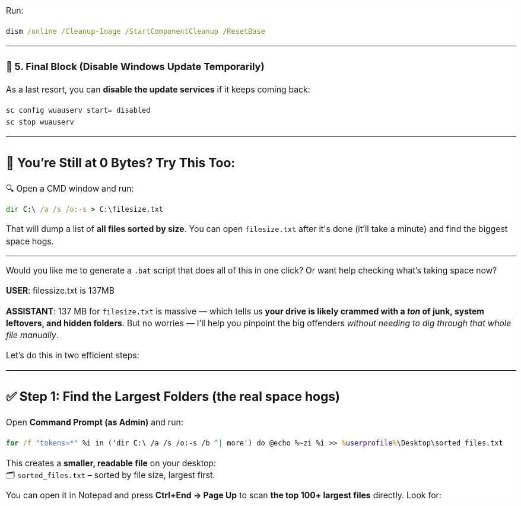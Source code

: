 Run:
```cmd
dism /online /Cleanup-Image /StartComponentCleanup /ResetBase
```

---

### 🚫 5. Final Block (Disable Windows Update Temporarily)

As a last resort, you can **disable the update services** if it keeps coming back:

```cmd
sc config wuauserv start= disabled
sc stop wuauserv
```

---

## 🧨 You’re Still at 0 Bytes? Try This Too:

🔍 Open a CMD window and run:
```cmd
dir C:\ /a /s /o:-s > C:\filesize.txt
```

That will dump a list of **all files sorted by size**. You can open `filesize.txt` after it's done (it’ll take a minute) and find the biggest space hogs.

---

Would you like me to generate a `.bat` script that does all of this in one click? Or want help checking what’s taking space now?

**USER**: filessize.txt is 137MB

**ASSISTANT**: 137 MB for `filesize.txt` is massive — which tells us **your drive is likely crammed with a *ton* of junk, system leftovers, and hidden folders**. But no worries — I’ll help you pinpoint the big offenders *without needing to dig through that whole file manually*.

Let’s do this in two efficient steps:

---

## ✅ Step 1: Find the Largest Folders (the **real** space hogs)

Open **Command Prompt (as Admin)** and run:

```cmd
for /f "tokens=*" %i in ('dir C:\ /a /s /o:-s /b ^| more') do @echo %~zi %i >> %userprofile%\Desktop\sorted_files.txt
```

This creates a **smaller, readable file** on your desktop:  
🗂️ `sorted_files.txt` – sorted by file size, largest first.

You can open it in Notepad and press **Ctrl+End → Page Up** to scan **the top 100+ largest files** directly. Look for:
